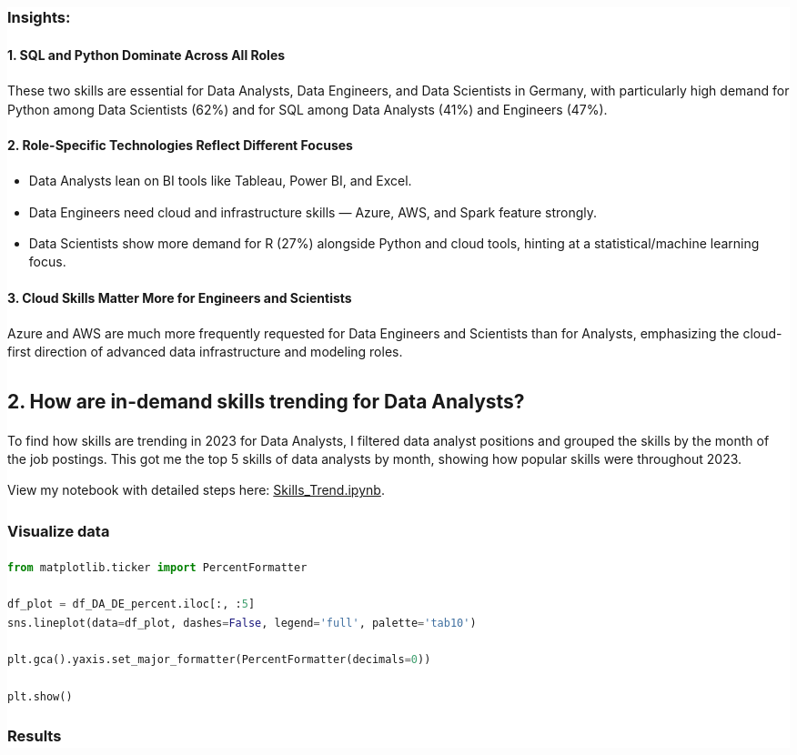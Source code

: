 ### Insights:
#### 1. SQL and Python Dominate Across All Roles
These two skills are essential for Data Analysts, Data Engineers, and Data Scientists in Germany, with particularly high demand for Python among Data Scientists (62%) and for SQL among Data Analysts (41%) and Engineers (47%).

#### 2. Role-Specific Technologies Reflect Different Focuses

- Data Analysts lean on BI tools like Tableau, Power BI, and Excel.

- Data Engineers need cloud and infrastructure skills — Azure, AWS, and Spark feature strongly.

- Data Scientists show more demand for R (27%) alongside Python and cloud tools, hinting at a statistical/machine learning focus.

#### 3. Cloud Skills Matter More for Engineers and Scientists
Azure and AWS are much more frequently requested for Data Engineers and Scientists than for Analysts, emphasizing the cloud-first direction of advanced data infrastructure and modeling roles.

## 2. How are in-demand skills trending for Data Analysts?
To find how skills are trending in 2023 for Data Analysts, I filtered data analyst positions and grouped the skills by the month of the job postings. This got me the top 5 skills of data analysts by month, showing how popular skills were throughout 2023.

View my notebook with detailed steps here: [Skills_Trend.ipynb](Advanced%20Chapter/Project/3.%20Skills_Trend.ipynb).

### Visualize data
```python
from matplotlib.ticker import PercentFormatter

df_plot = df_DA_DE_percent.iloc[:, :5]
sns.lineplot(data=df_plot, dashes=False, legend='full', palette='tab10')

plt.gca().yaxis.set_major_formatter(PercentFormatter(decimals=0))

plt.show()
```
### Results